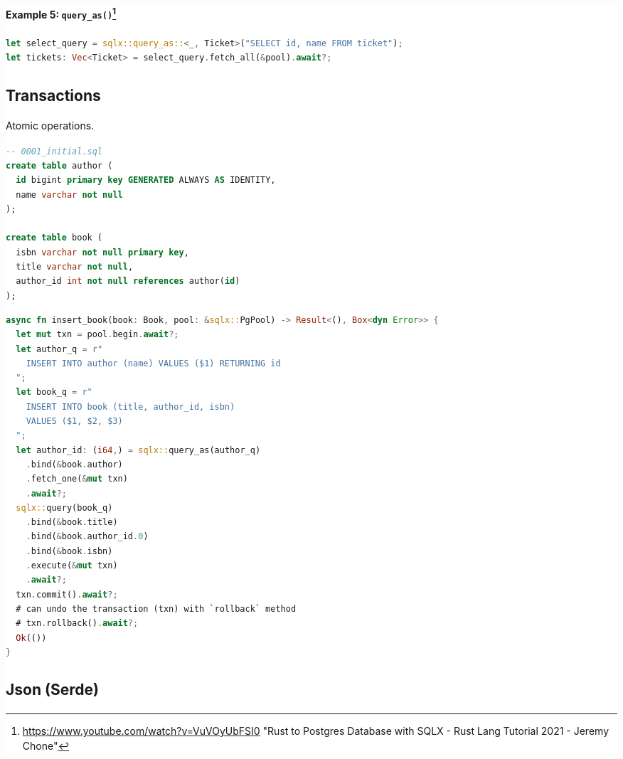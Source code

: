 #### Example 5: `query_as()`[^2]

```rs
let select_query = sqlx::query_as::<_, Ticket>("SELECT id, name FROM ticket");
let tickets: Vec<Ticket> = select_query.fetch_all(&pool).await?;
```

## Transactions

Atomic operations.

```sql
-- 0001_initial.sql
create table author (
  id bigint primary key GENERATED ALWAYS AS IDENTITY,
  name varchar not null
);

create table book (
  isbn varchar not null primary key,
  title varchar not null,
  author_id int not null references author(id)
);
```

```rust
async fn insert_book(book: Book, pool: &sqlx::PgPool) -> Result<(), Box<dyn Error>> {
  let mut txn = pool.begin.await?;
  let author_q = r"
    INSERT INTO author (name) VALUES ($1) RETURNING id
  ";
  let book_q = r"
    INSERT INTO book (title, author_id, isbn)
    VALUES ($1, $2, $3)
  ";
  let author_id: (i64,) = sqlx::query_as(author_q)
    .bind(&book.author)
    .fetch_one(&mut txn)
    .await?;
  sqlx::query(book_q)
    .bind(&book.title)
    .bind(&book.author_id.0)
    .bind(&book.isbn)
    .execute(&mut txn)
    .await?;
  txn.commit().await?;
  # can undo the transaction (txn) with `rollback` method
  # txn.rollback().await?;
  Ok(())
}
```

## Json (Serde)


[^1]: https://www.youtube.com/watch?v=TCERYbgvbq0 "SQLx is my favorite PostgreSQL driver to use with Rust."
[^2]: https://www.youtube.com/watch?v=VuVOyUbFSI0 "Rust to Postgres Database with SQLX - Rust Lang Tutorial 2021 - Jeremy Chone"